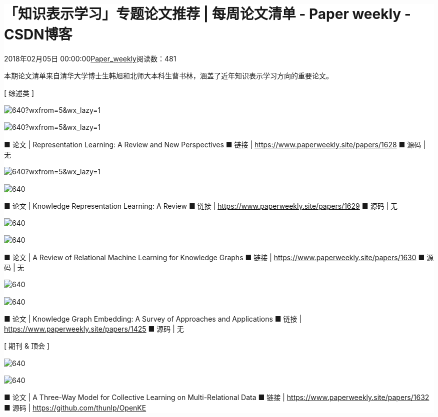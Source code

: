 
# 「知识表示学习」专题论文推荐 | 每周论文清单 - Paper weekly - CSDN博客


2018年02月05日 00:00:00[Paper_weekly](https://me.csdn.net/c9Yv2cf9I06K2A9E)阅读数：481


本期论文清单来自清华大学博士生韩旭和北师大本科生曹书林，涵盖了近年知识表示学习方向的重要论文。


[ 综述类 ]


![640?wxfrom=5&wx_lazy=1](https://ss.csdn.net/p?http://mmbiz.qpic.cn/mmbiz_png/VBcD02jFhglZA1hx1ZicXygLhZwFpXQoFicp8z5UIc0gb8hicEQNSRH7nVZp1ahsCBLIme11y0n6f3xl7eMqxc1Ww/640?wxfrom=5&wx_lazy=1)

![640?wxfrom=5&wx_lazy=1](https://ss.csdn.net/p?http://mmbiz.qpic.cn/mmbiz_png/VBcD02jFhglzjibiahYjC3gNgSQfGb2sHicIfo91ecsYasp9BpVib1rOD1rGHuIBiaJNWSVAkbHD9QzuYao2C1F1naA/640?wxfrom=5&wx_lazy=1)

■ 论文 | Representation Learning: A Review and New Perspectives
■ 链接 | https://www.paperweekly.site/papers/1628
■ 源码 | 无


![640?wxfrom=5&wx_lazy=1](https://ss.csdn.net/p?http://mmbiz.qpic.cn/mmbiz_png/VBcD02jFhglZA1hx1ZicXygLhZwFpXQoFqKlYkb6nID08TeFSic2aqaxHqqE5mxUknXZ9QX9dApsF6g4lSLGtubQ/640?wxfrom=5&wx_lazy=1)

![640](https://ss.csdn.net/p?https://mmbiz.qpic.cn/mmbiz_png/VBcD02jFhglzjibiahYjC3gNgSQfGb2sHicFNmF7xoSnryKvgicXKg2F9O8L3icZfOgBB4t6rPIfILhYEzhzp9A9bGw/640)

■ 论文 | Knowledge Representation Learning: A Review
■ 链接 | https://www.paperweekly.site/papers/1629
■ 源码 | 无


![640](https://ss.csdn.net/p?https://mmbiz.qpic.cn/mmbiz_png/VBcD02jFhglZA1hx1ZicXygLhZwFpXQoFBZIemcweDLShTPibm6GTjZcPYNGwzLDcibYibTYUCB1gibnibkQ0icoymmnQ/640)

![640](https://ss.csdn.net/p?https://mmbiz.qpic.cn/mmbiz_png/VBcD02jFhglzjibiahYjC3gNgSQfGb2sHickmcJ6tZeicgDOG9oPhbp5qFyhwjr3gr6nzVqdQ2GOlysclUyP5SEykQ/640)

■ 论文 | A Review of Relational Machine Learning for Knowledge Graphs
■ 链接 | https://www.paperweekly.site/papers/1630
■ 源码 | 无


![640](https://ss.csdn.net/p?https://mmbiz.qpic.cn/mmbiz_png/VBcD02jFhglZA1hx1ZicXygLhZwFpXQoFwaSENhG4AmvNNKNxicSyRaArLhtIPXh7WjTibIc6UxxYe2Xiap3o5L02w/640)

![640](https://ss.csdn.net/p?https://mmbiz.qpic.cn/mmbiz_png/VBcD02jFhglzjibiahYjC3gNgSQfGb2sHicqsXPdriaUAgXcBF5hXiafibSnkHkHL6xuhKes9NrkgjBqRG2qcia9icAgeA/640)

■ 论文 | Knowledge Graph Embedding: A Survey of Approaches and Applications
■ 链接 | https://www.paperweekly.site/papers/1425
■ 源码 | 无


[ 期刊 & 顶会 ]


![640](https://ss.csdn.net/p?https://mmbiz.qpic.cn/mmbiz_png/VBcD02jFhglZA1hx1ZicXygLhZwFpXQoFicp8z5UIc0gb8hicEQNSRH7nVZp1ahsCBLIme11y0n6f3xl7eMqxc1Ww/640)

![640](https://ss.csdn.net/p?https://mmbiz.qpic.cn/mmbiz_png/VBcD02jFhglzjibiahYjC3gNgSQfGb2sHicLYONLcjriclXEUjGD5I25OtS2JQaibcJicgQ66YFWGu7pGZ481sIX6zpA/640)

■ 论文 | A Three-Way Model for Collective Learning on Multi-Relational Data
■ 链接 | https://www.paperweekly.site/papers/1632
■ 源码 | https://github.com/thunlp/OpenKE
